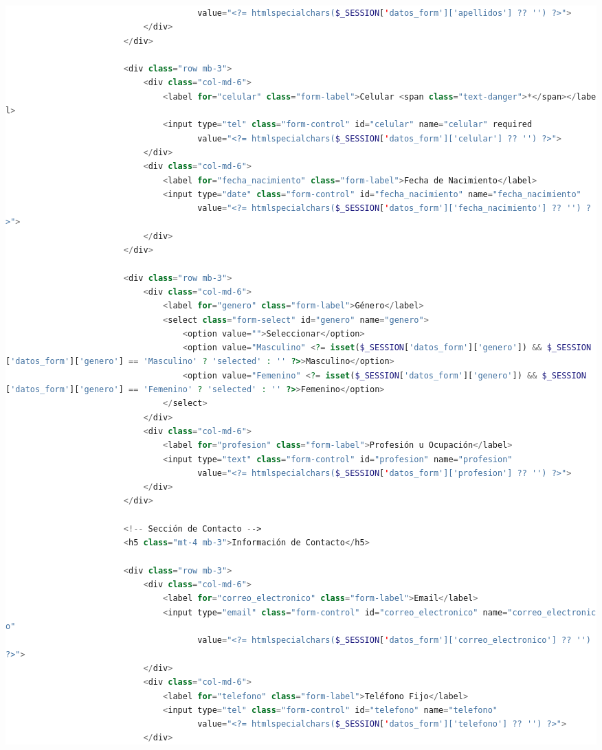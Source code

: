 ```php
                                       value="<?= htmlspecialchars($_SESSION['datos_form']['apellidos'] ?? '') ?>">
                            </div>
                        </div>
                        
                        <div class="row mb-3">
                            <div class="col-md-6">
                                <label for="celular" class="form-label">Celular <span class="text-danger">*</span></label>
                                <input type="tel" class="form-control" id="celular" name="celular" required
                                       value="<?= htmlspecialchars($_SESSION['datos_form']['celular'] ?? '') ?>">
                            </div>
                            <div class="col-md-6">
                                <label for="fecha_nacimiento" class="form-label">Fecha de Nacimiento</label>
                                <input type="date" class="form-control" id="fecha_nacimiento" name="fecha_nacimiento"
                                       value="<?= htmlspecialchars($_SESSION['datos_form']['fecha_nacimiento'] ?? '') ?>">
                            </div>
                        </div>
                        
                        <div class="row mb-3">
                            <div class="col-md-6">
                                <label for="genero" class="form-label">Género</label>
                                <select class="form-select" id="genero" name="genero">
                                    <option value="">Seleccionar</option>
                                    <option value="Masculino" <?= isset($_SESSION['datos_form']['genero']) && $_SESSION['datos_form']['genero'] == 'Masculino' ? 'selected' : '' ?>>Masculino</option>
                                    <option value="Femenino" <?= isset($_SESSION['datos_form']['genero']) && $_SESSION['datos_form']['genero'] == 'Femenino' ? 'selected' : '' ?>>Femenino</option>
                                </select>
                            </div>
                            <div class="col-md-6">
                                <label for="profesion" class="form-label">Profesión u Ocupación</label>
                                <input type="text" class="form-control" id="profesion" name="profesion"
                                       value="<?= htmlspecialchars($_SESSION['datos_form']['profesion'] ?? '') ?>">
                            </div>
                        </div>
                        
                        <!-- Sección de Contacto -->
                        <h5 class="mt-4 mb-3">Información de Contacto</h5>
                        
                        <div class="row mb-3">
                            <div class="col-md-6">
                                <label for="correo_electronico" class="form-label">Email</label>
                                <input type="email" class="form-control" id="correo_electronico" name="correo_electronico"
                                       value="<?= htmlspecialchars($_SESSION['datos_form']['correo_electronico'] ?? '') ?>">
                            </div>
                            <div class="col-md-6">
                                <label for="telefono" class="form-label">Teléfono Fijo</label>
                                <input type="tel" class="form-control" id="telefono" name="telefono"
                                       value="<?= htmlspecialchars($_SESSION['datos_form']['telefono'] ?? '') ?>">
                            </div>
```